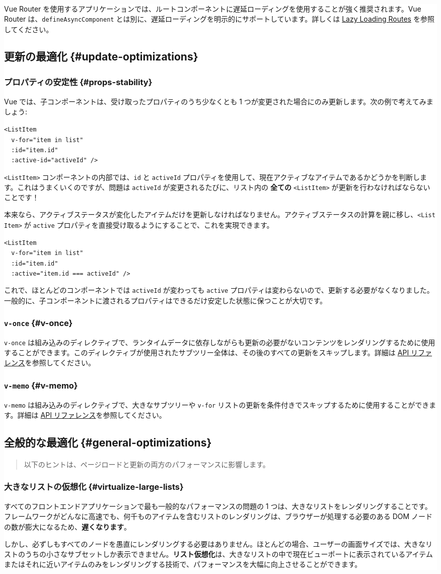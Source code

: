 Vue Router を使用するアプリケーションでは、ルートコンポーネントに遅延ローディングを使用することが強く推奨されます。Vue Router は、`defineAsyncComponent` とは別に、遅延ローディングを明示的にサポートしています。詳しくは [Lazy Loading Routes](https://router.vuejs.org/guide/advanced/lazy-loading.html) を参照してください。

## 更新の最適化 {#update-optimizations}

### プロパティの安定性 {#props-stability}

Vue では、子コンポーネントは、受け取ったプロパティのうち少なくとも 1 つが変更された場合にのみ更新します。次の例で考えてみましょう:

```vue-html
<ListItem
  v-for="item in list"
  :id="item.id"
  :active-id="activeId" />
```

`<ListItem>` コンポーネントの内部では、`id` と `activeId` プロパティを使用して、現在アクティブなアイテムであるかどうかを判断します。これはうまくいくのですが、問題は `activeId` が変更されるたびに、リスト内の **全ての** `<ListItem>` が更新を行わなければならないことです！

本来なら、アクティブステータスが変化したアイテムだけを更新しなければなりません。アクティブステータスの計算を親に移し、`<ListItem>` が `active` プロパティを直接受け取るようにすることで、これを実現できます。

```vue-html
<ListItem
  v-for="item in list"
  :id="item.id"
  :active="item.id === activeId" />
```

これで、ほとんどのコンポーネントでは `activeId` が変わっても `active` プロパティは変わらないので、更新する必要がなくなりました。一般的に、子コンポーネントに渡されるプロパティはできるだけ安定した状態に保つことが大切です。

### `v-once` {#v-once}

`v-once` は組み込みのディレクティブで、ランタイムデータに依存しながらも更新の必要がないコンテンツをレンダリングするために使用することができます。このディレクティブが使用されたサブツリー全体は、その後のすべての更新をスキップします。詳細は [API リファレンス](/api/built-in-directives.html#v-once)を参照してください。

### `v-memo` {#v-memo}

`v-memo` は組み込みのディレクティブで、大きなサブツリーや `v-for` リストの更新を条件付きでスキップするために使用することができます。詳細は [API リファレンス](/api/built-in-directives.html#v-memo)を参照してください。

## 全般的な最適化 {#general-optimizations}

> 以下のヒントは、ページロードと更新の両方のパフォーマンスに影響します。

### 大きなリストの仮想化 {#virtualize-large-lists}

すべてのフロントエンドアプリケーションで最も一般的なパフォーマンスの問題の 1 つは、大きなリストをレンダリングすることです。フレームワークがどんなに高速でも、何千ものアイテムを含むリストのレンダリングは、ブラウザーが処理する必要のある DOM ノードの数が膨大になるため、**遅くなります**。

しかし、必ずしもすべてのノードを愚直にレンダリングする必要はありません。ほとんどの場合、ユーザーの画面サイズでは、大きなリストのうちの小さなサブセットしか表示できません。**リスト仮想化**は、大きなリストの中で現在ビューポートに表示されているアイテムまたはそれに近いアイテムのみをレンダリングする技術で、パフォーマンスを大幅に向上させることができます。
